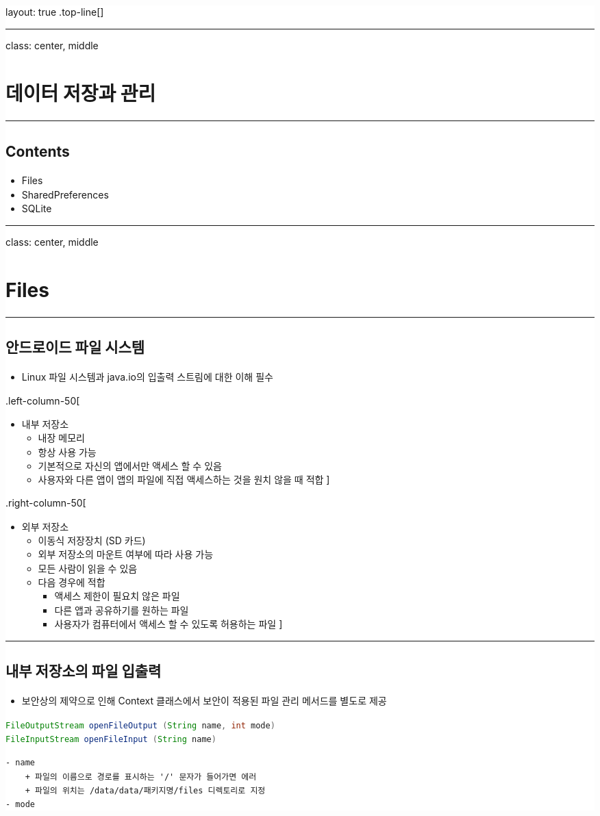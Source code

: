 layout: true
.top-line[]

---
class: center, middle
# 데이터 저장과 관리

---
## Contents
* Files
* SharedPreferences
* SQLite

---
class: center, middle
# Files

---
## 안드로이드 파일 시스템
* Linux 파일 시스템과 java.io의 입출력 스트림에 대한 이해 필수

.left-column-50[
* 내부 저장소
    - 내장 메모리
    - 항상 사용 가능
    - 기본적으로 자신의 앱에서만 액세스 할 수 있음
    - 사용자와 다른 앱이 앱의 파일에 직접 액세스하는 것을 원치 않을 때 적합
]

.right-column-50[
* 외부 저장소
    - 이동식 저장장치 (SD 카드)
    - 외부 저장소의 마운트 여부에 따라 사용 가능
    - 모든 사람이 읽을 수 있음
    - 다음 경우에 적합
        + 액세스 제한이 필요치 않은 파일
        + 다른 앱과 공유하기를 원하는 파일
        + 사용자가 컴퓨터에서 액세스 할 수 있도록 허용하는 파일
]

---
## 내부 저장소의 파일 입출력
* 보안상의 제약으로 인해 Context 클래스에서 보안이 적용된 파일 관리 메서드를 별도로 제공
```java
FileOutputStream openFileOutput (String name, int mode)
FileInputStream openFileInput (String name)
```
    - name
        + 파일의 이름으로 경로를 표시하는 '/' 문자가 들어가면 에러
        + 파일의 위치는 /data/data/패키지명/files 디렉토리로 지정
    - mode
